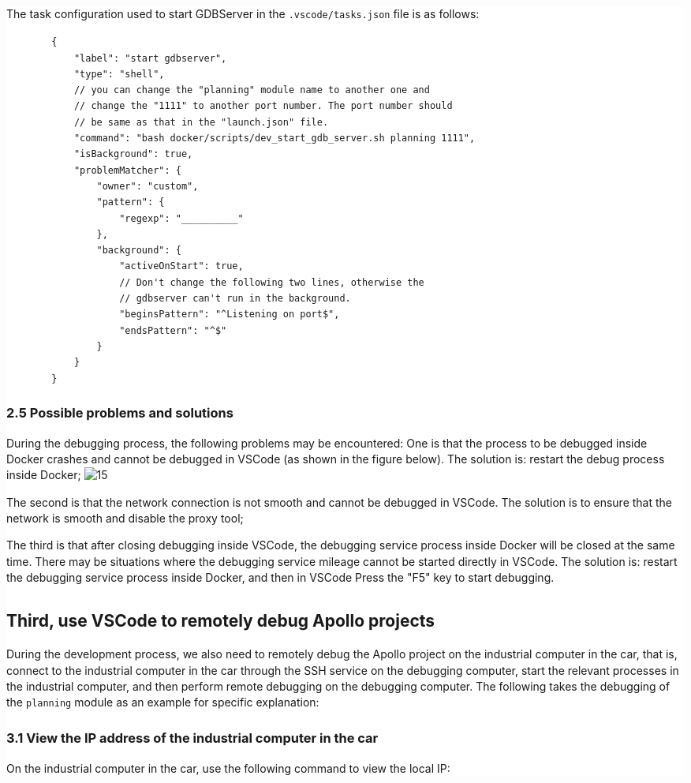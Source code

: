 The task configuration used to start GDBServer in the `.vscode/tasks.json` file is as follows:

```
        {
            "label": "start gdbserver",
            "type": "shell",
            // you can change the "planning" module name to another one and 
            // change the "1111" to another port number. The port number should 
            // be same as that in the "launch.json" file. 
            "command": "bash docker/scripts/dev_start_gdb_server.sh planning 1111",            
            "isBackground": true,
            "problemMatcher": {
                "owner": "custom",
                "pattern": {
                    "regexp": "__________"
                },
                "background": { 
                    "activeOnStart": true,
                    // Don't change the following two lines, otherwise the 
                    // gdbserver can't run in the background.
                    "beginsPattern": "^Listening on port$",
                    "endsPattern": "^$"
                }
            }                           
        }
```

### 2.5 Possible problems and solutions
During the debugging process, the following problems may be encountered:
One is that the process to be debugged inside Docker crashes and cannot be debugged in VSCode (as shown in the figure below). The solution is: restart the debug process inside Docker;
![15](images/vscode/failed_to_connect_gdbserver.png)

The second is that the network connection is not smooth and cannot be debugged in VSCode. The solution is to ensure that the network is smooth and disable the proxy tool;

The third is that after closing debugging inside VSCode, the debugging service process inside Docker will be closed at the same time. There may be situations where the debugging service mileage cannot be started directly in VSCode. The solution is: restart the debugging service process inside Docker, and then in VSCode Press the "F5" key to start debugging.

## Third, use VSCode to remotely debug Apollo projects
During the development process, we also need to remotely debug the Apollo project on the industrial computer in the car, that is, connect to the industrial computer in the car through the SSH service on the debugging computer, start the relevant processes in the industrial computer, and then perform remote debugging on the debugging computer. The following takes the debugging of the `planning` module as an example for specific explanation:

### 3.1 View the IP address of the industrial computer in the car
On the industrial computer in the car, use the following command to view the local IP:
